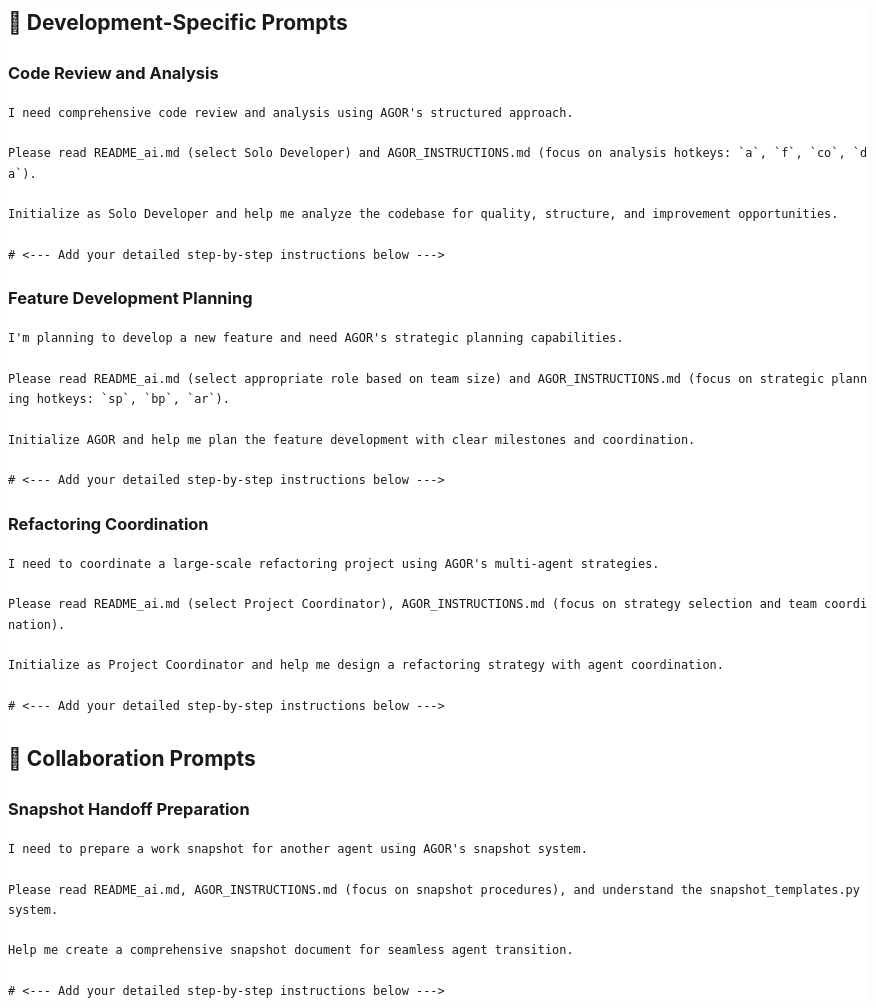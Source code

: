 ## 🔧 Development-Specific Prompts

### Code Review and Analysis

```
I need comprehensive code review and analysis using AGOR's structured approach.

Please read README_ai.md (select Solo Developer) and AGOR_INSTRUCTIONS.md (focus on analysis hotkeys: `a`, `f`, `co`, `da`).

Initialize as Solo Developer and help me analyze the codebase for quality, structure, and improvement opportunities.

# <--- Add your detailed step-by-step instructions below --->
```

### Feature Development Planning

```
I'm planning to develop a new feature and need AGOR's strategic planning capabilities.

Please read README_ai.md (select appropriate role based on team size) and AGOR_INSTRUCTIONS.md (focus on strategic planning hotkeys: `sp`, `bp`, `ar`).

Initialize AGOR and help me plan the feature development with clear milestones and coordination.

# <--- Add your detailed step-by-step instructions below --->
```

### Refactoring Coordination

```
I need to coordinate a large-scale refactoring project using AGOR's multi-agent strategies.

Please read README_ai.md (select Project Coordinator), AGOR_INSTRUCTIONS.md (focus on strategy selection and team coordination).

Initialize as Project Coordinator and help me design a refactoring strategy with agent coordination.

# <--- Add your detailed step-by-step instructions below --->
```

## 🤝 Collaboration Prompts

### Snapshot Handoff Preparation

```
I need to prepare a work snapshot for another agent using AGOR's snapshot system.

Please read README_ai.md, AGOR_INSTRUCTIONS.md (focus on snapshot procedures), and understand the snapshot_templates.py system.

Help me create a comprehensive snapshot document for seamless agent transition.

# <--- Add your detailed step-by-step instructions below --->
```
